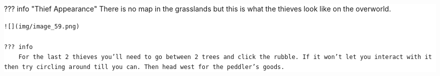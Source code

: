 ??? info "Thief Appearance"
    There is no map in the grasslands but this is what the thieves look like on the overworld.

    ![](img/image_59.png)

    ??? info
        For the last 2 thieves you’ll need to go between 2 trees and click the rubble. If it won’t let you interact with it then try circling around till you can. Then head west for the peddler’s goods.
